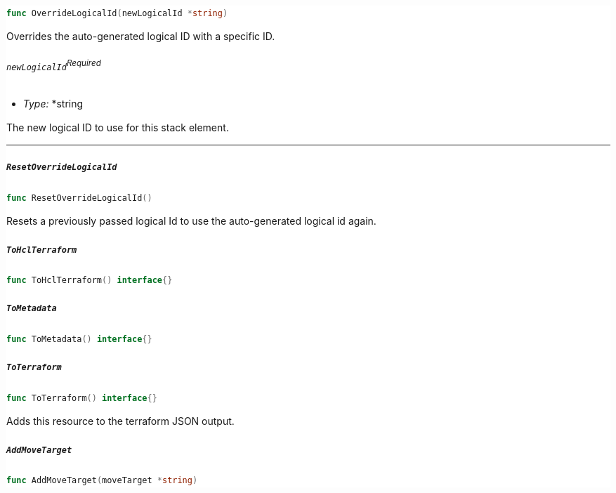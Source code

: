 ```go
func OverrideLogicalId(newLogicalId *string)
```

Overrides the auto-generated logical ID with a specific ID.

###### `newLogicalId`<sup>Required</sup> <a name="newLogicalId" id="@cdktf/provider-spotinst.oceanRightSizingRule.OceanRightSizingRule.overrideLogicalId.parameter.newLogicalId"></a>

- *Type:* *string

The new logical ID to use for this stack element.

---

##### `ResetOverrideLogicalId` <a name="ResetOverrideLogicalId" id="@cdktf/provider-spotinst.oceanRightSizingRule.OceanRightSizingRule.resetOverrideLogicalId"></a>

```go
func ResetOverrideLogicalId()
```

Resets a previously passed logical Id to use the auto-generated logical id again.

##### `ToHclTerraform` <a name="ToHclTerraform" id="@cdktf/provider-spotinst.oceanRightSizingRule.OceanRightSizingRule.toHclTerraform"></a>

```go
func ToHclTerraform() interface{}
```

##### `ToMetadata` <a name="ToMetadata" id="@cdktf/provider-spotinst.oceanRightSizingRule.OceanRightSizingRule.toMetadata"></a>

```go
func ToMetadata() interface{}
```

##### `ToTerraform` <a name="ToTerraform" id="@cdktf/provider-spotinst.oceanRightSizingRule.OceanRightSizingRule.toTerraform"></a>

```go
func ToTerraform() interface{}
```

Adds this resource to the terraform JSON output.

##### `AddMoveTarget` <a name="AddMoveTarget" id="@cdktf/provider-spotinst.oceanRightSizingRule.OceanRightSizingRule.addMoveTarget"></a>

```go
func AddMoveTarget(moveTarget *string)
```
